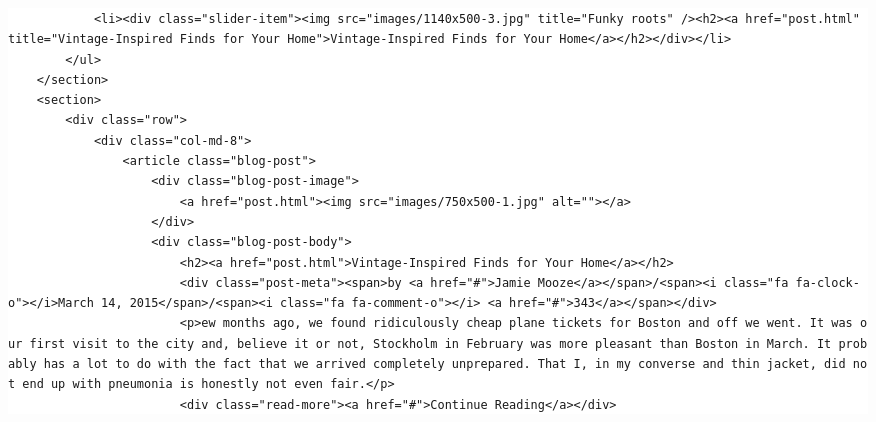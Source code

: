 				<li><div class="slider-item"><img src="images/1140x500-3.jpg" title="Funky roots" /><h2><a href="post.html" title="Vintage-Inspired Finds for Your Home">Vintage-Inspired Finds for Your Home</a></h2></div></li>
			</ul>
		</section>
		<section>
			<div class="row">
				<div class="col-md-8">
					<article class="blog-post">
						<div class="blog-post-image">
							<a href="post.html"><img src="images/750x500-1.jpg" alt=""></a>
						</div>
						<div class="blog-post-body">
							<h2><a href="post.html">Vintage-Inspired Finds for Your Home</a></h2>
							<div class="post-meta"><span>by <a href="#">Jamie Mooze</a></span>/<span><i class="fa fa-clock-o"></i>March 14, 2015</span>/<span><i class="fa fa-comment-o"></i> <a href="#">343</a></span></div>
							<p>ew months ago, we found ridiculously cheap plane tickets for Boston and off we went. It was our first visit to the city and, believe it or not, Stockholm in February was more pleasant than Boston in March. It probably has a lot to do with the fact that we arrived completely unprepared. That I, in my converse and thin jacket, did not end up with pneumonia is honestly not even fair.</p>
							<div class="read-more"><a href="#">Continue Reading</a></div>